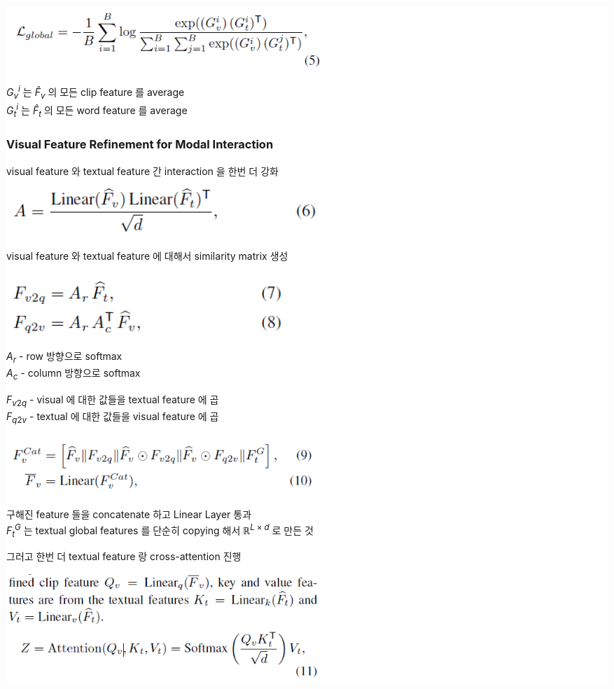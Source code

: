 <img src="/images/TR-DETR/eq5.png" width="450px" alt="alt">

$G^i_v$ 는 $\hat F_v$ 의 모든 clip feature 를 average <br>
$G^i_t$ 는 $\hat F_t$ 의 모든 word feature 를 average

### Visual Feature Refinement for Modal Interaction
visual feature 와 textual feature 간 interaction 을 한번 더 강화

<img src="/images/TR-DETR/eq6.png" width="450px" alt="alt">

visual feature 와 textual feature 에 대해서 similarity matrix 생성

<img src="/images/TR-DETR/eq7_8.png" width="400px" alt="alt">

$A_r$ - row 방향으로 softmax <br>
$A_c$ - column 방향으로 softmax

$F_{v2q}$ - visual 에 대한 값들을 textual feature 에 곱 <br>
$F_{q2v}$ - textual 에 대한 값들을 visual feature 에 곱

<img src="/images/TR-DETR/eq9_10.png" width="450px" alt="alt">

구해진 feature 들을 concatenate 하고 Linear Layer 통과 <br>
$F^G_t$ 는 textual global features 를 단순히 copying 해서 $\mathbb{R}^{L \times d}$ 로 만든 것

그러고 한번 더 textual feature 랑 cross-attention 진행

<img src="/images/TR-DETR/eq11.png" width="450px" alt="alt">
